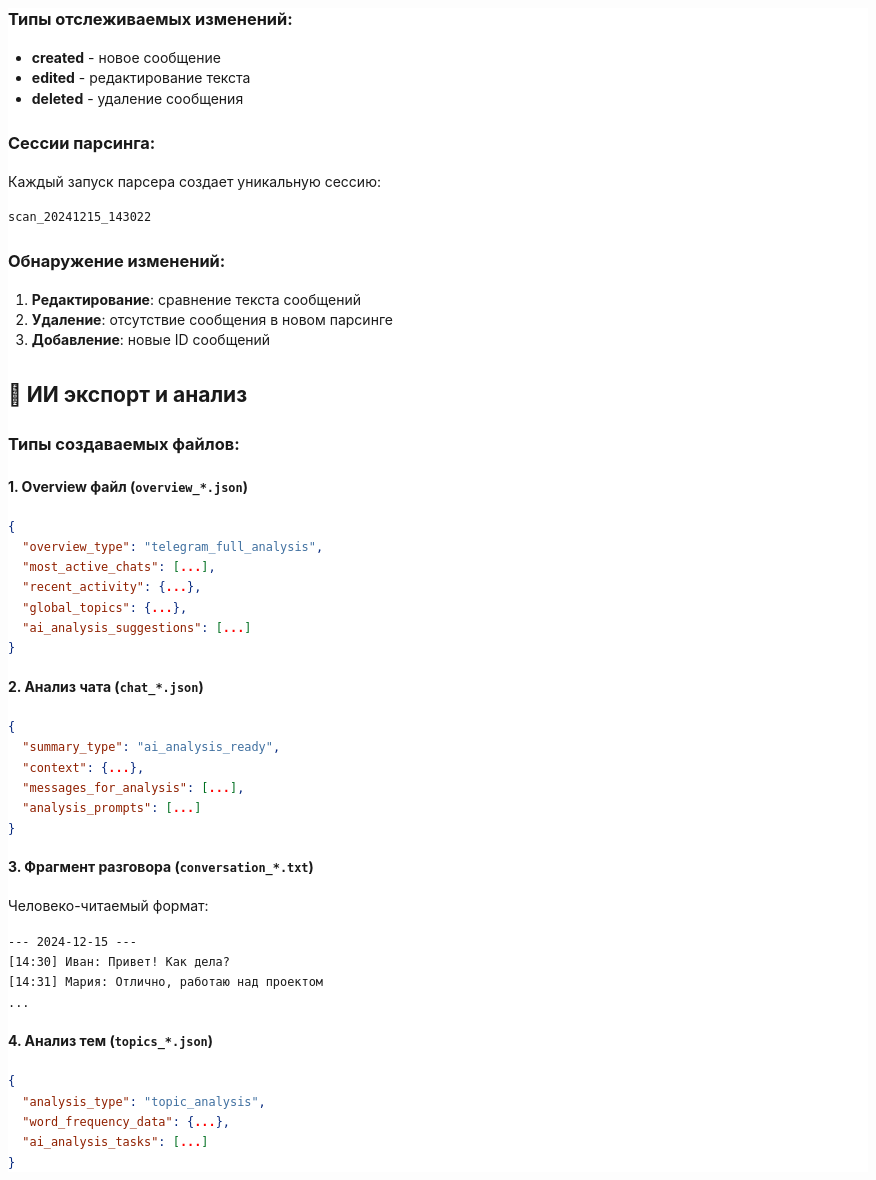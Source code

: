 ### Типы отслеживаемых изменений:
- **created** - новое сообщение
- **edited** - редактирование текста
- **deleted** - удаление сообщения

### Сессии парсинга:
Каждый запуск парсера создает уникальную сессию:
```
scan_20241215_143022
```

### Обнаружение изменений:
1. **Редактирование**: сравнение текста сообщений
2. **Удаление**: отсутствие сообщения в новом парсинге
3. **Добавление**: новые ID сообщений

## 🤖 ИИ экспорт и анализ

### Типы создаваемых файлов:

#### 1. Overview файл (`overview_*.json`)
```json
{
  "overview_type": "telegram_full_analysis",
  "most_active_chats": [...],
  "recent_activity": {...},
  "global_topics": {...},
  "ai_analysis_suggestions": [...]
}
```

#### 2. Анализ чата (`chat_*.json`)
```json
{
  "summary_type": "ai_analysis_ready",
  "context": {...},
  "messages_for_analysis": [...],
  "analysis_prompts": [...]
}
```

#### 3. Фрагмент разговора (`conversation_*.txt`)
Человеко-читаемый формат:
```
--- 2024-12-15 ---
[14:30] Иван: Привет! Как дела?
[14:31] Мария: Отлично, работаю над проектом
...
```

#### 4. Анализ тем (`topics_*.json`)
```json
{
  "analysis_type": "topic_analysis",
  "word_frequency_data": {...},
  "ai_analysis_tasks": [...]
}
```
